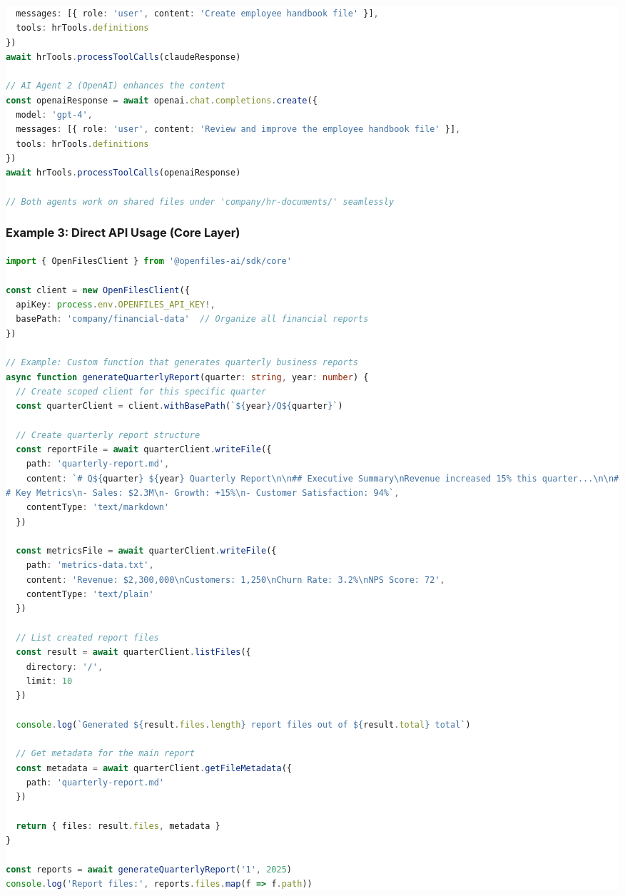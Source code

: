 ```typescript
  messages: [{ role: 'user', content: 'Create employee handbook file' }],
  tools: hrTools.definitions
})
await hrTools.processToolCalls(claudeResponse)

// AI Agent 2 (OpenAI) enhances the content  
const openaiResponse = await openai.chat.completions.create({
  model: 'gpt-4',
  messages: [{ role: 'user', content: 'Review and improve the employee handbook file' }],
  tools: hrTools.definitions
})
await hrTools.processToolCalls(openaiResponse)

// Both agents work on shared files under 'company/hr-documents/' seamlessly
```

### Example 3: Direct API Usage (Core Layer)
```typescript
import { OpenFilesClient } from '@openfiles-ai/sdk/core'

const client = new OpenFilesClient({
  apiKey: process.env.OPENFILES_API_KEY!,
  basePath: 'company/financial-data'  // Organize all financial reports
})

// Example: Custom function that generates quarterly business reports
async function generateQuarterlyReport(quarter: string, year: number) {
  // Create scoped client for this specific quarter
  const quarterClient = client.withBasePath(`${year}/Q${quarter}`)
  
  // Create quarterly report structure
  const reportFile = await quarterClient.writeFile({
    path: 'quarterly-report.md',
    content: `# Q${quarter} ${year} Quarterly Report\n\n## Executive Summary\nRevenue increased 15% this quarter...\n\n## Key Metrics\n- Sales: $2.3M\n- Growth: +15%\n- Customer Satisfaction: 94%`,
    contentType: 'text/markdown'
  })
  
  const metricsFile = await quarterClient.writeFile({
    path: 'metrics-data.txt',
    content: 'Revenue: $2,300,000\nCustomers: 1,250\nChurn Rate: 3.2%\nNPS Score: 72',
    contentType: 'text/plain'
  })
  
  // List created report files
  const result = await quarterClient.listFiles({
    directory: '/',
    limit: 10
  })
  
  console.log(`Generated ${result.files.length} report files out of ${result.total} total`)
  
  // Get metadata for the main report
  const metadata = await quarterClient.getFileMetadata({
    path: 'quarterly-report.md'
  })
  
  return { files: result.files, metadata }
}

const reports = await generateQuarterlyReport('1', 2025)
console.log('Report files:', reports.files.map(f => f.path))
```